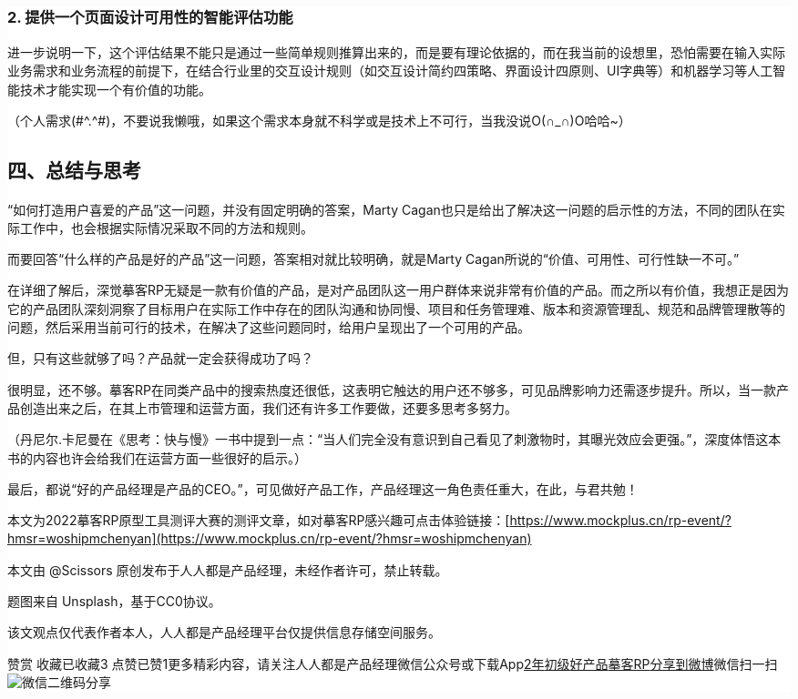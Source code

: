 ### 2\. 提供一个页面设计可用性的智能评估功能

进一步说明一下，这个评估结果不能只是通过一些简单规则推算出来的，而是要有理论依据的，而在我当前的设想里，恐怕需要在输入实际业务需求和业务流程的前提下，在结合行业里的交互设计规则（如交互设计简约四策略、界面设计四原则、UI字典等）和机器学习等人工智能技术才能实现一个有价值的功能。

（个人需求(#^.^#)，不要说我懒哦，如果这个需求本身就不科学或是技术上不可行，当我没说O(∩\_∩)O哈哈~）

## 四、总结与思考

“如何打造用户喜爱的产品”这一问题，并没有固定明确的答案，Marty Cagan也只是给出了解决这一问题的启示性的方法，不同的团队在实际工作中，也会根据实际情况采取不同的方法和规则。

而要回答“什么样的产品是好的产品”这一问题，答案相对就比较明确，就是Marty Cagan所说的“价值、可用性、可行性缺一不可。”

在详细了解后，深觉摹客RP无疑是一款有价值的产品，是对产品团队这一用户群体来说非常有价值的产品。而之所以有价值，我想正是因为它的产品团队深刻洞察了目标用户在实际工作中存在的团队沟通和协同慢、项目和任务管理难、版本和资源管理乱、规范和品牌管理散等的问题，然后采用当前可行的技术，在解决了这些问题同时，给用户呈现出了一个可用的产品。

但，只有这些就够了吗？产品就一定会获得成功了吗？

很明显，还不够。摹客RP在同类产品中的搜索热度还很低，这表明它触达的用户还不够多，可见品牌影响力还需逐步提升。所以，当一款产品创造出来之后，在其上市管理和运营方面，我们还有许多工作要做，还要多思考多努力。

（丹尼尔.卡尼曼在《思考：快与慢》一书中提到一点：“当人们完全没有意识到自己看见了刺激物时，其曝光效应会更强。”，深度体悟这本书的内容也许会给我们在运营方面一些很好的启示。）

最后，都说“好的产品经理是产品的CEO。”，可见做好产品工作，产品经理这一角色责任重大，在此，与君共勉！

本文为2022摹客RP原型工具测评大赛的测评文章，如对摹客RP感兴趣可点击体验链接：[https://www.mockplus.cn/rp-event/?hmsr=woshipmchenyan](https://www.mockplus.cn/rp-event/?hmsr=woshipmchenyan)

本文由 @Scissors 原创发布于人人都是产品经理，未经作者许可，禁止转载。

题图来自 Unsplash，基于CC0协议。

该文观点仅代表作者本人，人人都是产品经理平台仅提供信息存储空间服务。

赞赏 收藏已收藏3 点赞已赞1更多精彩内容，请关注人人都是产品经理微信公众号或下载App[2年](https://www.woshipm.com/tag/2%e5%b9%b4)[初级](https://www.woshipm.com/tag/%e5%88%9d%e7%ba%a7)[好产品](https://www.woshipm.com/tag/%e5%a5%bd%e4%ba%a7%e5%93%81)[摹客RP](https://www.woshipm.com/tag/%e6%91%b9%e5%ae%a2rp)[分享到微博](https://service.weibo.com/share/share.php?appkey=2775287854&title=【摹客RP测评大赛优秀作品】看！摹客RP是如何助力产品团队打造用户喜爱的产品的&url=https://www.woshipm.com/evaluating/5601629.html&pic=https://image.woshipm.com/wp-files/2022/09/MUYaIBfcRnZ2tfceKxCZ.jpg)微信扫一扫![微信二维码](https://api.pwmqr.com/qrcode/create/?url=https://www.woshipm.com/evaluating/5601629.html)分享
